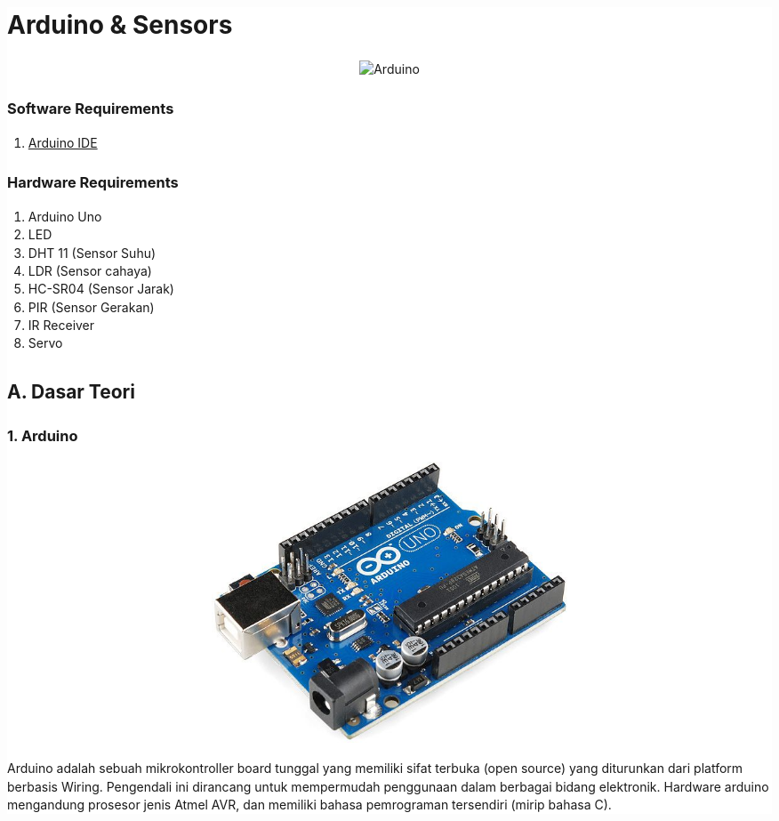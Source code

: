 # Arduino & Sensors
<p align="center">
<img src="https://www.arduino.cc/en/uploads/Trademark/ArduinoCommunityLogo.png" alt="Arduino">
</p>

### Software Requirements
1. [Arduino IDE](https://www.arduino.cc/en/Main/Software)
		
### Hardware Requirements
1. Arduino Uno
2. LED
3. DHT 11 (Sensor Suhu)
4. LDR (Sensor cahaya)
5. HC-SR04 (Sensor Jarak)
6. PIR (Sensor Gerakan)
7. IR Receiver
8. Servo
		
## A. Dasar Teori
### 1. Arduino
<p align="center">
<img src="assets/arduino.jpg" alt="Arduino" width="400px">
</p>
Arduino adalah sebuah mikrokontroller board tunggal yang memiliki sifat terbuka (open source) yang diturunkan dari platform berbasis Wiring. Pengendali ini dirancang untuk mempermudah penggunaan dalam berbagai bidang elektronik. Hardware arduino mengandung prosesor jenis Atmel AVR, dan memiliki bahasa pemrograman tersendiri (mirip bahasa C). 
